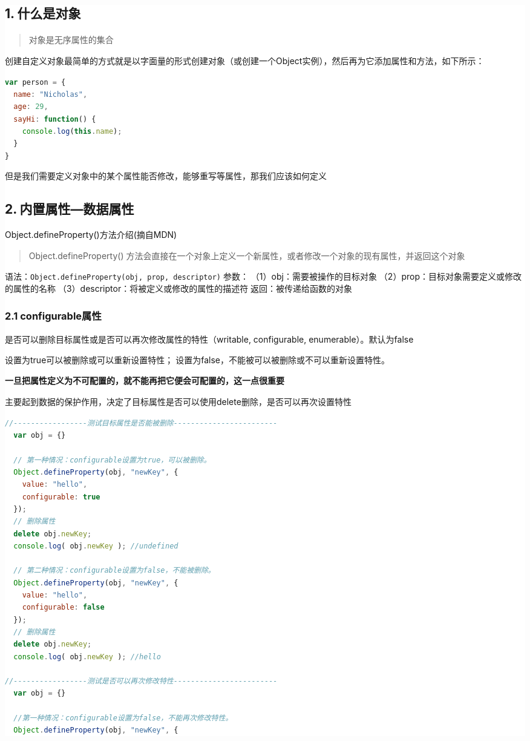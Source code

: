## 1. 什么是对象

> 对象是无序属性的集合

创建自定义对象最简单的方式就是以字面量的形式创建对象（或创建一个Object实例），然后再为它添加属性和方法，如下所示：

```javascript
var person = {
  name: "Nicholas",
  age: 29,
  sayHi: function() {
    console.log(this.name);
  }
}
```
但是我们需要定义对象中的某个属性能否修改，能够重写等属性，那我们应该如何定义

## 2. 内置属性—数据属性

Object.defineProperty()方法介绍(摘自MDN)
> Object.defineProperty() 方法会直接在一个对象上定义一个新属性，或者修改一个对象的现有属性，并返回这个对象

语法：`Object.defineProperty(obj, prop, descriptor)`
参数：
（1）obj：需要被操作的目标对象
（2）prop：目标对象需要定义或修改的属性的名称
（3）descriptor：将被定义或修改的属性的描述符
返回：被传递给函数的对象

### 2.1 configurable属性

  是否可以删除目标属性或是否可以再次修改属性的特性（writable, configurable, enumerable）。默认为false
  
  设置为true可以被删除或可以重新设置特性；
  设置为false，不能被可以被删除或不可以重新设置特性。
  
  **一旦把属性定义为不可配置的，就不能再把它便会可配置的，这一点很重要**
  
  主要起到数据的保护作用，决定了目标属性是否可以使用delete删除，是否可以再次设置特性
  
  ```javascript
  //-----------------测试目标属性是否能被删除------------------------
    var obj = {}
    
    // 第一种情况：configurable设置为true，可以被删除。
    Object.defineProperty(obj, "newKey", {
      value: "hello",
      configurable: true
    });
    // 删除属性
    delete obj.newKey;
    console.log( obj.newKey ); //undefined
    
    // 第二种情况：configurable设置为false，不能被删除。
    Object.defineProperty(obj, "newKey", {
      value: "hello",
      configurable: false
    });
    // 删除属性
    delete obj.newKey;
    console.log( obj.newKey ); //hello
    
  //-----------------测试是否可以再次修改特性------------------------
    var obj = {}
    
    //第一种情况：configurable设置为false，不能再次修改特性。
    Object.defineProperty(obj, "newKey", {
  ```